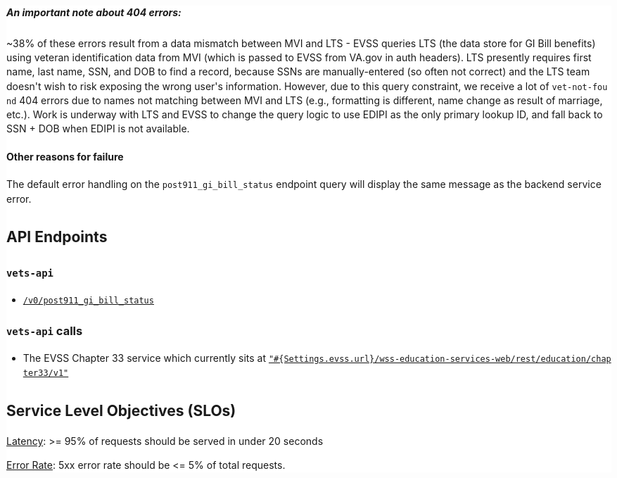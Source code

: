 ##### An important note about 404 errors:
~38% of these errors result from a data mismatch between MVI and LTS - EVSS queries LTS (the data store for GI Bill benefits) using veteran identification data from MVI (which is passed to EVSS from VA.gov in auth headers). LTS presently requires first name, last name, SSN, and DOB to find a record, because SSNs are manually-entered (so often not correct) and the LTS team doesn't wish to risk exposing the wrong user's information. However, due to this query constraint, we receive a lot of `vet-not-found` 404 errors due to names not matching between MVI and LTS (e.g., formatting is different, name change as result of marriage, etc.). Work is underway with LTS and EVSS to change the query logic to use EDIPI as the only primary lookup ID, and fall back to SSN + DOB when EDIPI is not available.


#### Other reasons for failure
The default error handling on the `post911_gi_bill_status` endpoint query will display the same message as the backend service error.

## API Endpoints
### `vets-api`
- [`/v0/post911_gi_bill_status`](https://department-of-veterans-affairs.github.io/va-digital-services-platform-docs/api-reference/#/benefits_status/getPost911GiBillStatus)
### `vets-api` calls
- The EVSS Chapter 33 service which currently sits at [`"#{Settings.evss.url}/wss-education-services-web/rest/education/chapter33/v1"`](https://github.com/department-of-veterans-affairs/vets-api/blob/962de92589c7d5e2f5354a39b64515f4eeda094d/lib/evss/gi_bill_status/configuration.rb#L14)

## Service Level Objectives (SLOs)
[Latency](https://github.com/department-of-veterans-affairs/devops/blob/516ecc7f89e0de00ed626a7663179a738321c000/ansible/deployment/config/prometheus/rules/application.rules#L51): >= 95% of requests should be served in under 20 seconds

[Error Rate](https://github.com/department-of-veterans-affairs/devops/blob/516ecc7f89e0de00ed626a7663179a738321c000/ansible/deployment/config/prometheus/rules/application.rules#L6): 5xx error rate should be <= 5% of total requests. 
